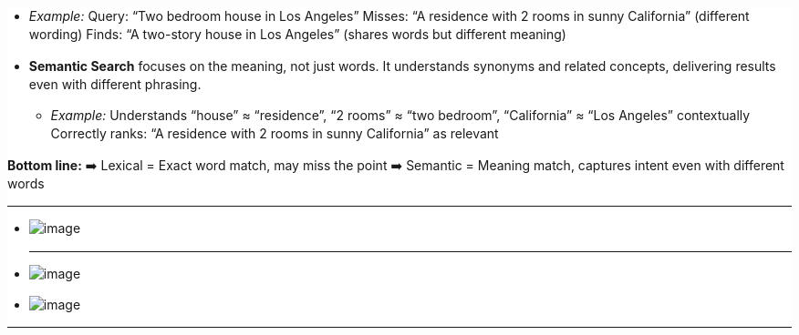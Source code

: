   * *Example:*
    Query: “Two bedroom house in Los Angeles”
    Misses: “A residence with 2 rooms in sunny California” (different wording)
    Finds: “A two-story house in Los Angeles” (shares words but different meaning)

* **Semantic Search** focuses on the meaning, not just words. It understands synonyms and related concepts, delivering results even with different phrasing.

  * *Example:*
    Understands “house” ≈ “residence”, “2 rooms” ≈ “two bedroom”, “California” ≈ “Los Angeles” contextually
    Correctly ranks: “A residence with 2 rooms in sunny California” as relevant

**Bottom line:**
➡️ Lexical = Exact word match, may miss the point
➡️ Semantic = Meaning match, captures intent even with different words

---


* ![image](https://github.com/user-attachments/assets/9e93a0d2-8697-4cfc-b8f2-38384d5f9987)

  ---

* ![image](https://github.com/user-attachments/assets/8e3755b0-d643-4c5d-97d3-4b86e9420b8d)

* ![image](https://github.com/user-attachments/assets/a6ab72a6-d2aa-4d20-9860-294da7b25814)



---
